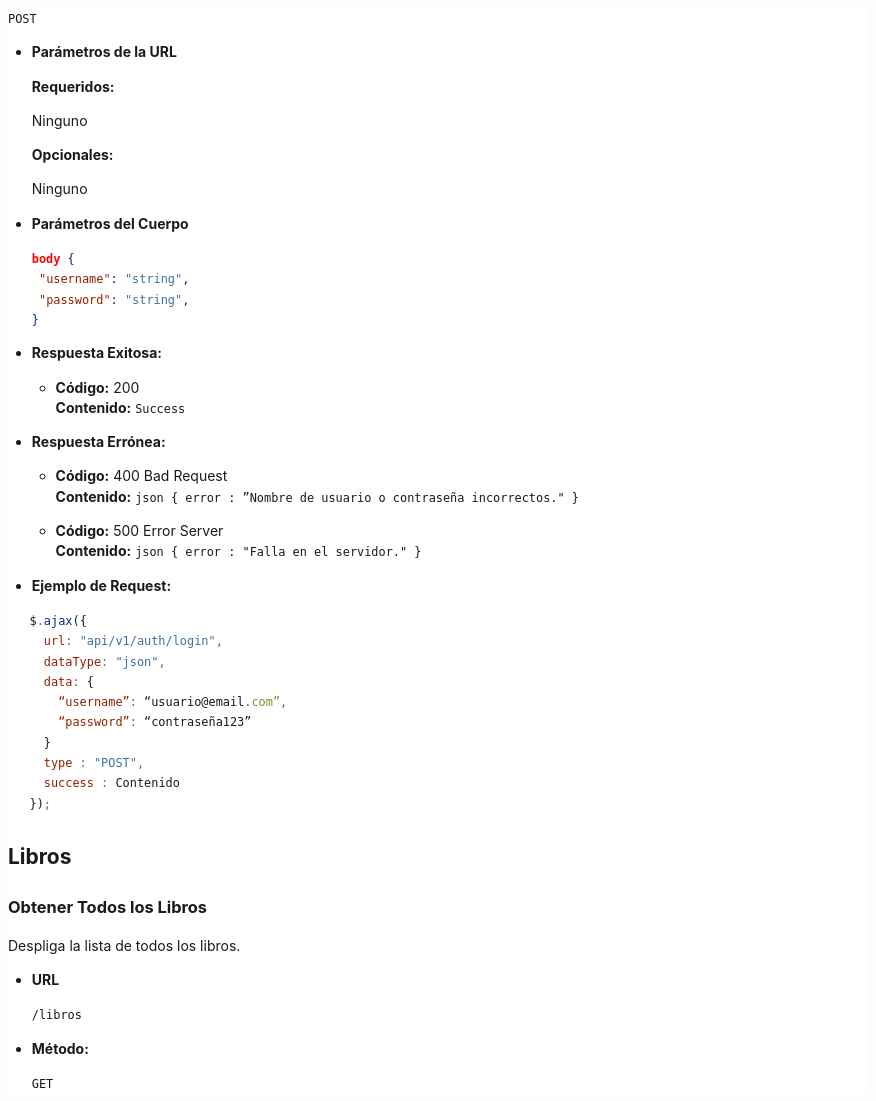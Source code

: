   `POST`
  
*  **Parámetros de la URL**

   **Requeridos:**
   
   Ninguno

   **Opcionales:**

   Ninguno

* **Parámetros del Cuerpo**
  ```json 
  body {
   "username": "string",
   "password": "string",
  }
  ```
* **Respuesta Exitosa:**
  * **Código:** 200 <br />
    **Contenido:** `Success`
 
* **Respuesta Errónea:**
   * **Código:** 400 Bad Request <br />
    **Contenido:** ```json { error : ”Nombre de usuario o contraseña incorrectos." }```

  * **Código:** 500 Error Server <br />
    **Contenido:** ```json { error : "Falla en el servidor." }```

* **Ejemplo de Request:**
 ```javascript
    $.ajax({
      url: "api/v1/auth/login",
      dataType: "json",
      data: {
        “username”: “usuario@email.com”,
        “password”: “contraseña123”
      }
      type : "POST",
      success : Contenido
    });
  ```
    
**Libros**
---
### Obtener Todos los Libros
Despliga la lista de todos los libros.

* **URL**

  `/libros`


* **Método:**

  `GET`
  